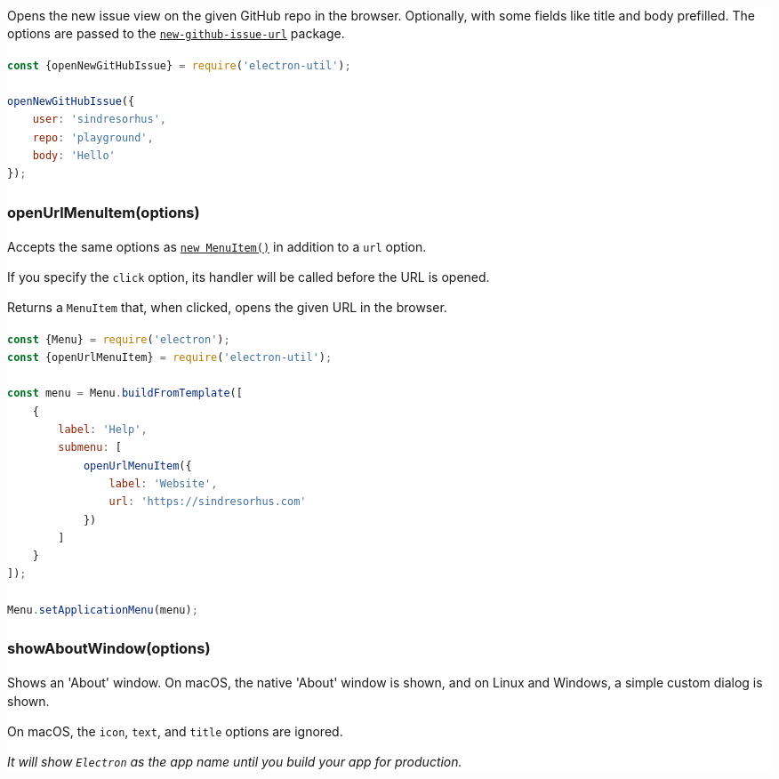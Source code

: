 Opens the new issue view on the given GitHub repo in the browser. Optionally, with some fields like title and body prefilled. The options are passed to the [`new-github-issue-url`](https://github.com/sindresorhus/new-github-issue-url#options) package.

```js
const {openNewGitHubIssue} = require('electron-util');

openNewGitHubIssue({
	user: 'sindresorhus',
	repo: 'playground',
	body: 'Hello'
});
```

### openUrlMenuItem(options)

Accepts the same options as [`new MenuItem()`](https://electronjs.org/docs/api/menu-item) in addition to a `url` option.

If you specify the `click` option, its handler will be called before the URL is opened.

Returns a `MenuItem` that, when clicked, opens the given URL in the browser.

```js
const {Menu} = require('electron');
const {openUrlMenuItem} = require('electron-util');

const menu = Menu.buildFromTemplate([
	{
		label: 'Help',
		submenu: [
			openUrlMenuItem({
				label: 'Website',
				url: 'https://sindresorhus.com'
			})
		]
	}
]);

Menu.setApplicationMenu(menu);
```

### showAboutWindow(options)

Shows an 'About' window. On macOS, the native 'About' window is shown, and on Linux and Windows, a simple custom dialog is shown.

On macOS, the `icon`, `text`, and `title` options are ignored.

*It will show `Electron` as the app name until you build your app for production.*
